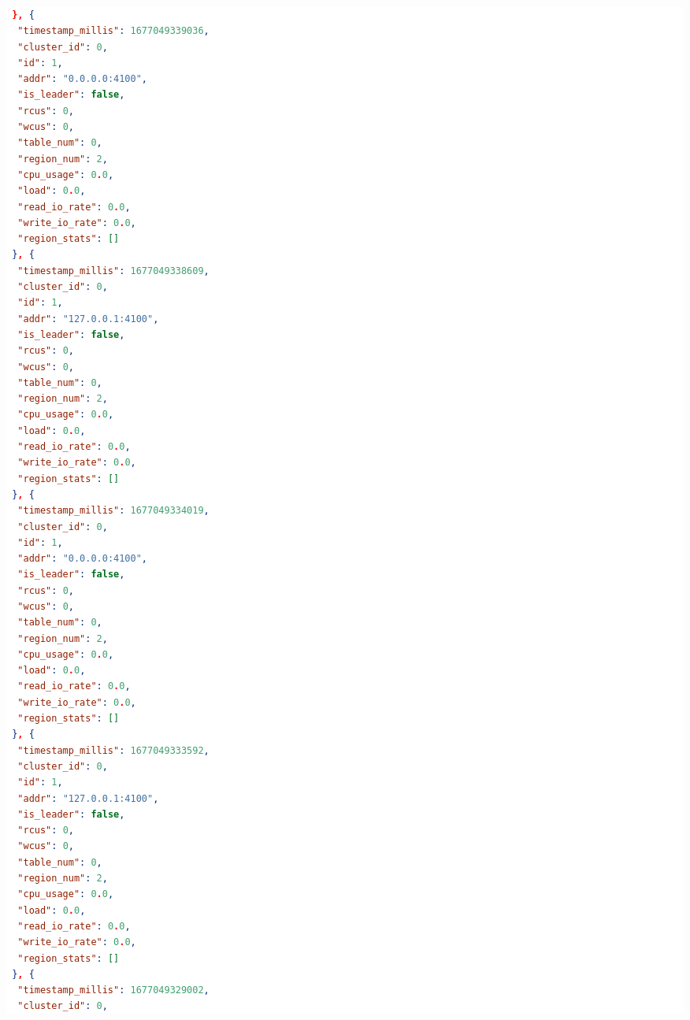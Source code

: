 ```json
 }, {
  "timestamp_millis": 1677049339036,
  "cluster_id": 0,
  "id": 1,
  "addr": "0.0.0.0:4100",
  "is_leader": false,
  "rcus": 0,
  "wcus": 0,
  "table_num": 0,
  "region_num": 2,
  "cpu_usage": 0.0,
  "load": 0.0,
  "read_io_rate": 0.0,
  "write_io_rate": 0.0,
  "region_stats": []
 }, {
  "timestamp_millis": 1677049338609,
  "cluster_id": 0,
  "id": 1,
  "addr": "127.0.0.1:4100",
  "is_leader": false,
  "rcus": 0,
  "wcus": 0,
  "table_num": 0,
  "region_num": 2,
  "cpu_usage": 0.0,
  "load": 0.0,
  "read_io_rate": 0.0,
  "write_io_rate": 0.0,
  "region_stats": []
 }, {
  "timestamp_millis": 1677049334019,
  "cluster_id": 0,
  "id": 1,
  "addr": "0.0.0.0:4100",
  "is_leader": false,
  "rcus": 0,
  "wcus": 0,
  "table_num": 0,
  "region_num": 2,
  "cpu_usage": 0.0,
  "load": 0.0,
  "read_io_rate": 0.0,
  "write_io_rate": 0.0,
  "region_stats": []
 }, {
  "timestamp_millis": 1677049333592,
  "cluster_id": 0,
  "id": 1,
  "addr": "127.0.0.1:4100",
  "is_leader": false,
  "rcus": 0,
  "wcus": 0,
  "table_num": 0,
  "region_num": 2,
  "cpu_usage": 0.0,
  "load": 0.0,
  "read_io_rate": 0.0,
  "write_io_rate": 0.0,
  "region_stats": []
 }, {
  "timestamp_millis": 1677049329002,
  "cluster_id": 0,
```